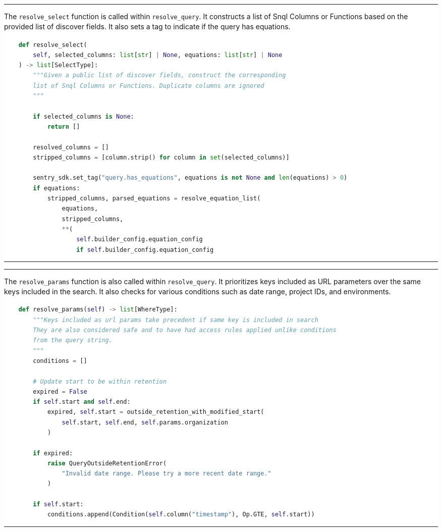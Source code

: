 <SwmSnippet path="/src/sentry/search/events/builder/base.py" line="599">

---

The `resolve_select` function is called within `resolve_query`. It constructs a list of Snql Columns or Functions based on the provided list of discover fields. It also sets a tag to indicate if the query has equations.

```python
    def resolve_select(
        self, selected_columns: list[str] | None, equations: list[str] | None
    ) -> list[SelectType]:
        """Given a public list of discover fields, construct the corresponding
        list of Snql Columns or Functions. Duplicate columns are ignored
        """

        if selected_columns is None:
            return []

        resolved_columns = []
        stripped_columns = [column.strip() for column in set(selected_columns)]

        sentry_sdk.set_tag("query.has_equations", equations is not None and len(equations) > 0)
        if equations:
            stripped_columns, parsed_equations = resolve_equation_list(
                equations,
                stripped_columns,
                **(
                    self.builder_config.equation_config
                    if self.builder_config.equation_config
```

---

</SwmSnippet>

<SwmSnippet path="/src/sentry/search/events/builder/base.py" line="531">

---

The `resolve_params` function is also called within `resolve_query`. It prioritizes keys included as URL parameters over the same keys included in the search. It also checks for various conditions such as date range, project IDs, and environments.

```python
    def resolve_params(self) -> list[WhereType]:
        """Keys included as url params take precedent if same key is included in search
        They are also considered safe and to have had access rules applied unlike conditions
        from the query string.
        """
        conditions = []

        # Update start to be within retention
        expired = False
        if self.start and self.end:
            expired, self.start = outside_retention_with_modified_start(
                self.start, self.end, self.params.organization
            )

        if expired:
            raise QueryOutsideRetentionError(
                "Invalid date range. Please try a more recent date range."
            )

        if self.start:
            conditions.append(Condition(self.column("timestamp"), Op.GTE, self.start))
```

---